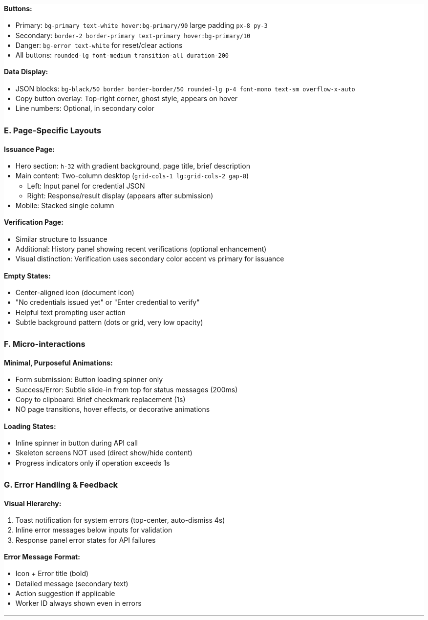 **Buttons:**
- Primary: `bg-primary text-white hover:bg-primary/90` large padding `px-8 py-3`
- Secondary: `border-2 border-primary text-primary hover:bg-primary/10`
- Danger: `bg-error text-white` for reset/clear actions
- All buttons: `rounded-lg font-medium transition-all duration-200`

**Data Display:**
- JSON blocks: `bg-black/50 border border-border/50 rounded-lg p-4 font-mono text-sm overflow-x-auto`
- Copy button overlay: Top-right corner, ghost style, appears on hover
- Line numbers: Optional, in secondary color

### E. Page-Specific Layouts

**Issuance Page:**
- Hero section: `h-32` with gradient background, page title, brief description
- Main content: Two-column desktop (`grid-cols-1 lg:grid-cols-2 gap-8`)
  - Left: Input panel for credential JSON
  - Right: Response/result display (appears after submission)
- Mobile: Stacked single column

**Verification Page:**
- Similar structure to Issuance
- Additional: History panel showing recent verifications (optional enhancement)
- Visual distinction: Verification uses secondary color accent vs primary for issuance

**Empty States:**
- Center-aligned icon (document icon)
- "No credentials issued yet" or "Enter credential to verify"
- Helpful text prompting user action
- Subtle background pattern (dots or grid, very low opacity)

### F. Micro-interactions

**Minimal, Purposeful Animations:**
- Form submission: Button loading spinner only
- Success/Error: Subtle slide-in from top for status messages (200ms)
- Copy to clipboard: Brief checkmark replacement (1s)
- NO page transitions, hover effects, or decorative animations

**Loading States:**
- Inline spinner in button during API call
- Skeleton screens NOT used (direct show/hide content)
- Progress indicators only if operation exceeds 1s

### G. Error Handling & Feedback

**Visual Hierarchy:**
1. Toast notification for system errors (top-center, auto-dismiss 4s)
2. Inline error messages below inputs for validation
3. Response panel error states for API failures

**Error Message Format:**
- Icon + Error title (bold)
- Detailed message (secondary text)
- Action suggestion if applicable
- Worker ID always shown even in errors

---